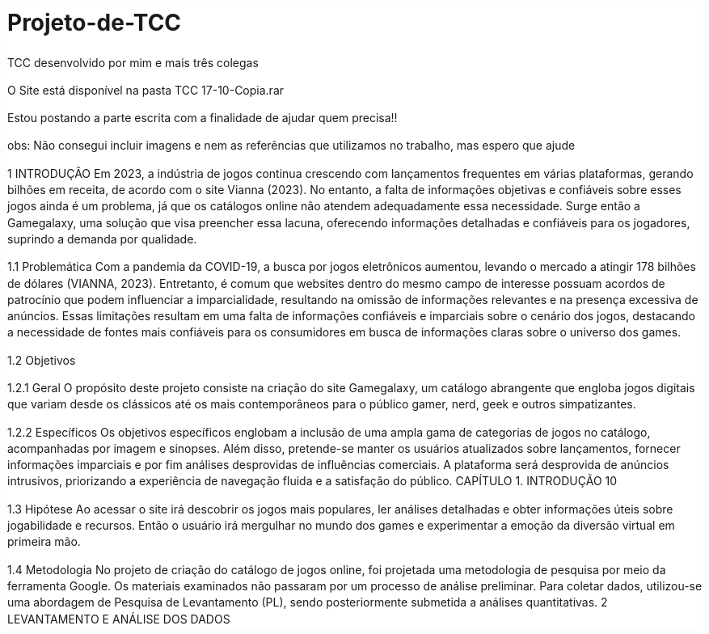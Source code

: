 # Projeto-de-TCC
TCC desenvolvido por mim e mais três colegas

O Site está disponível na pasta TCC 17-10-Copia.rar

Estou postando a parte escrita com a finalidade de ajudar quem precisa!!

obs: Não consegui incluir imagens e nem as referências que utilizamos no trabalho, mas espero que ajude


1 INTRODUÇÃO
Em 2023, a indústria de jogos continua crescendo com lançamentos frequentes
em várias plataformas, gerando bilhões em receita, de acordo com o site Vianna (2023).
No entanto, a falta de informações objetivas e confiáveis sobre esses jogos ainda é um
problema, já que os catálogos online não atendem adequadamente essa necessidade.
Surge então a Gamegalaxy, uma solução que visa preencher essa lacuna, oferecendo
informações detalhadas e confiáveis para os jogadores, suprindo a demanda por qualidade.

1.1 Problemática
Com a pandemia da COVID-19, a busca por jogos eletrônicos aumentou, levando
o mercado a atingir 178 bilhões de dólares (VIANNA, 2023). Entretanto, é comum que
websites dentro do mesmo campo de interesse possuam acordos de patrocínio que podem
influenciar a imparcialidade, resultando na omissão de informações relevantes e na presença
excessiva de anúncios. Essas limitações resultam em uma falta de informações confiáveis e
imparciais sobre o cenário dos jogos, destacando a necessidade de fontes mais confiáveis
para os consumidores em busca de informações claras sobre o universo dos games.

1.2 Objetivos

1.2.1 Geral
O propósito deste projeto consiste na criação do site Gamegalaxy, um catálogo
abrangente que engloba jogos digitais que variam desde os clássicos até os mais contemporâneos para o público gamer, nerd, geek e outros simpatizantes.

1.2.2 Específicos
Os objetivos específicos englobam a inclusão de uma ampla gama de categorias de
jogos no catálogo, acompanhadas por imagem e sinopses. Além disso, pretende-se manter
os usuários atualizados sobre lançamentos, fornecer informações imparciais e por fim
análises desprovidas de influências comerciais. A plataforma será desprovida de anúncios
intrusivos, priorizando a experiência de navegação fluida e a satisfação do público.
CAPÍTULO 1. INTRODUÇÃO 10

1.3 Hipótese
Ao acessar o site irá descobrir os jogos mais populares, ler análises detalhadas e
obter informações úteis sobre jogabilidade e recursos. Então o usuário irá mergulhar no
mundo dos games e experimentar a emoção da diversão virtual em primeira mão.

1.4 Metodologia
No projeto de criação do catálogo de jogos online, foi projetada uma metodologia de
pesquisa por meio da ferramenta Google. Os materiais examinados não passaram por um
processo de análise preliminar. Para coletar dados, utilizou-se uma abordagem de Pesquisa
de Levantamento (PL), sendo posteriormente submetida a análises quantitativas.
2 LEVANTAMENTO E ANÁLISE DOS DADOS
